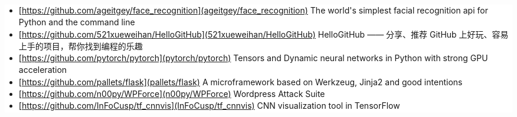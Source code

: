 * [https://github.com/ageitgey/face_recognition](ageitgey/face_recognition) The world's simplest facial recognition api for Python and the command line
* [https://github.com/521xueweihan/HelloGitHub](521xueweihan/HelloGitHub) HelloGitHub —— 分享、推荐 GitHub 上好玩、容易上手的项目，帮你找到编程的乐趣
* [https://github.com/pytorch/pytorch](pytorch/pytorch) Tensors and Dynamic neural networks in Python with strong GPU acceleration
* [https://github.com/pallets/flask](pallets/flask) A microframework based on Werkzeug, Jinja2 and good intentions
* [https://github.com/n00py/WPForce](n00py/WPForce) Wordpress Attack Suite
* [https://github.com/InFoCusp/tf_cnnvis](InFoCusp/tf_cnnvis) CNN visualization tool in TensorFlow
